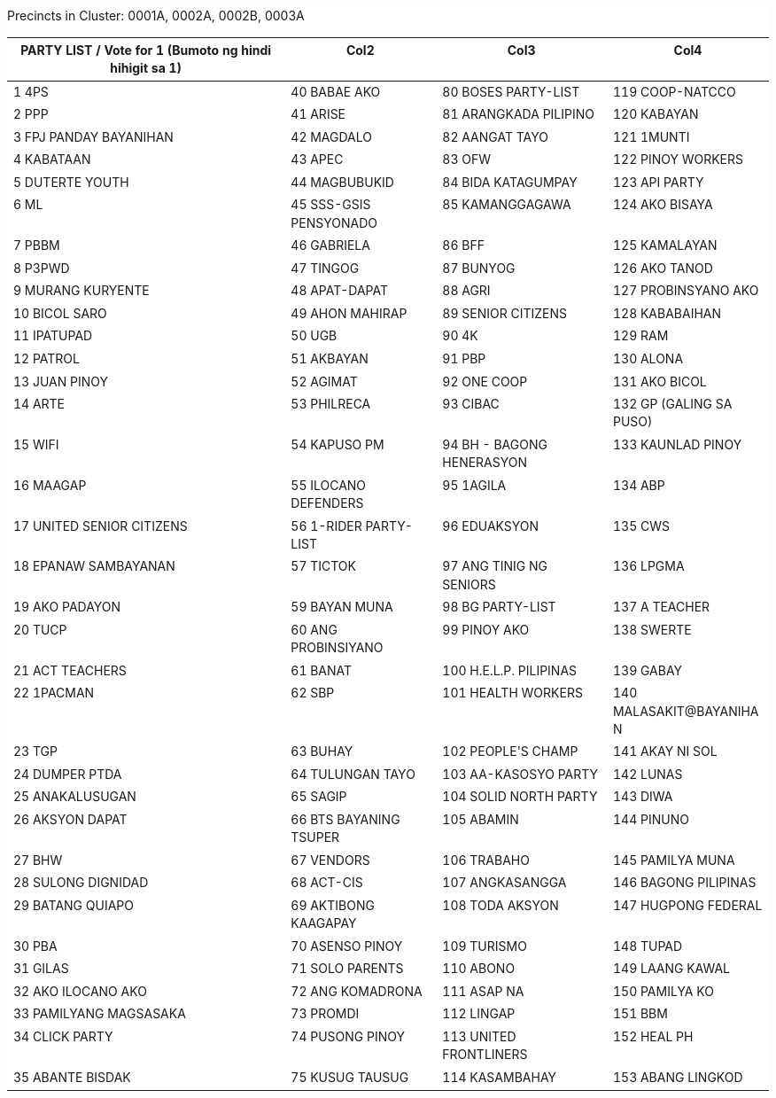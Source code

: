 Precincts in Cluster:
0001A, 0002A, 0002B, 0003A

|PARTY LIST / Vote for 1 (Bumoto ng hindi hihigit sa 1)|Col2|Col3|Col4|
|---|---|---|---|
|1 4PS|40 BABAE AKO|80 BOSES PARTY-LIST|119 COOP-NATCCO|
|2 PPP|41 ARISE|81 ARANGKADA PILIPINO|120 KABAYAN|
|3 FPJ PANDAY BAYANIHAN|42 MAGDALO|82 AANGAT TAYO|121 1MUNTI|
|4 KABATAAN|43 APEC|83 OFW|122 PINOY WORKERS|
|5 DUTERTE YOUTH|44 MAGBUBUKID|84 BIDA KATAGUMPAY|123 API PARTY|
|6 ML|45 SSS-GSIS PENSYONADO|85 KAMANGGAGAWA|124 AKO BISAYA|
|7 PBBM|46 GABRIELA|86 BFF|125 KAMALAYAN|
|8 P3PWD|47 TINGOG|87 BUNYOG|126 AKO TANOD|
|9 MURANG KURYENTE|48 APAT-DAPAT|88 AGRI|127 PROBINSYANO AKO|
|10 BICOL SARO|49 AHON MAHIRAP|89 SENIOR CITIZENS|128 KABABAIHAN|
|11 IPATUPAD|50 UGB|90 4K|129 RAM|
|12 PATROL|51 AKBAYAN|91 PBP|130 ALONA|
|13 JUAN PINOY|52 AGIMAT|92 ONE COOP|131 AKO BICOL|
|14 ARTE|53 PHILRECA|93 CIBAC|132 GP (GALING SA PUSO)|
|15 WIFI|54 KAPUSO PM|94 BH - BAGONG HENERASYON|133 KAUNLAD PINOY|
|16 MAAGAP|55 ILOCANO DEFENDERS|95 1AGILA|134 ABP|
|17 UNITED SENIOR CITIZENS|56 1-RIDER PARTY-LIST|96 EDUAKSYON|135 CWS|
|18 EPANAW SAMBAYANAN|57 TICTOK|97 ANG TINIG NG SENIORS|136 LPGMA|
|19 AKO PADAYON|59 BAYAN MUNA|98 BG PARTY-LIST|137 A TEACHER|
|20 TUCP|60 ANG PROBINSIYANO|99 PINOY AKO|138 SWERTE|
|21 ACT TEACHERS|61 BANAT|100 H.E.L.P. PILIPINAS|139 GABAY|
|22 1PACMAN|62 SBP|101 HEALTH WORKERS|140 MALASAKIT@BAYANIHAN|
|23 TGP|63 BUHAY|102 PEOPLE'S CHAMP|141 AKAY NI SOL|
|24 DUMPER PTDA|64 TULUNGAN TAYO|103 AA-KASOSYO PARTY|142 LUNAS|
|25 ANAKALUSUGAN|65 SAGIP|104 SOLID NORTH PARTY|143 DIWA|
|26 AKSYON DAPAT|66 BTS BAYANING TSUPER|105 ABAMIN|144 PINUNO|
|27 BHW|67 VENDORS|106 TRABAHO|145 PAMILYA MUNA|
|28 SULONG DIGNIDAD|68 ACT-CIS|107 ANGKASANGGA|146 BAGONG PILIPINAS|
|29 BATANG QUIAPO|69 AKTIBONG KAAGAPAY|108 TODA AKSYON|147 HUGPONG FEDERAL|
|30 PBA|70 ASENSO PINOY|109 TURISMO|148 TUPAD|
|31 GILAS|71 SOLO PARENTS|110 ABONO|149 LAANG KAWAL|
|32 AKO ILOCANO AKO|72 ANG KOMADRONA|111 ASAP NA|150 PAMILYA KO|
|33 PAMILYANG MAGSASAKA|73 PROMDI|112 LINGAP|151 BBM|
|34 CLICK PARTY|74 PUSONG PINOY|113 UNITED FRONTLINERS|152 HEAL PH|
|35 ABANTE BISDAK|75 KUSUG TAUSUG|114 KASAMBAHAY|153 ABANG LINGKOD|